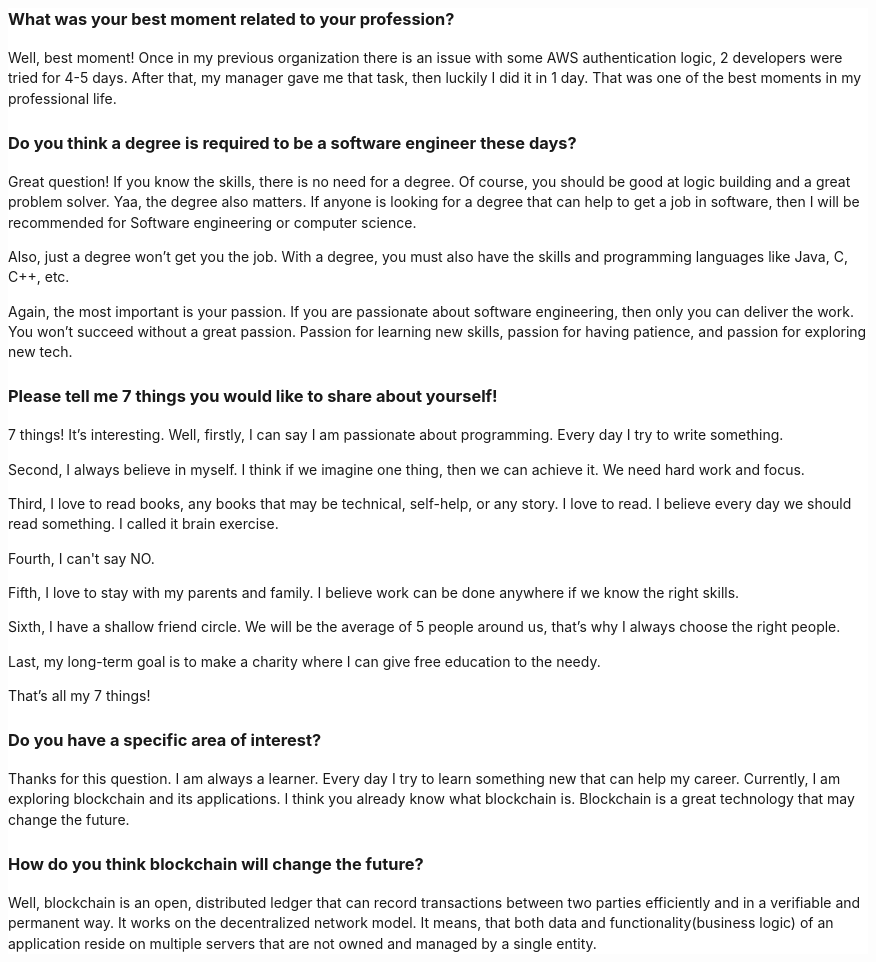 ### What was your best moment related to your profession?
Well, best moment! Once in my previous organization there is an issue with some AWS authentication logic, 2 developers were tried for 4-5 days. After that, my manager gave me that task, then luckily I did it in 1 day. That was one of the best moments in my professional life.

### Do you think a degree is required to be a software engineer these days?

Great question! If you know the skills, there is no need for a degree. Of course, you should be good at logic building and a great problem solver. Yaa, the degree also matters. If anyone is looking for a degree that can help to get a job in software, then I will be recommended for Software engineering or computer science. 

Also, just a degree won’t get you the job. With a degree, you must also have the skills and programming languages like Java, C, C++, etc. 

Again, the most important is your passion. If you are passionate about software engineering, then only you can deliver the work. You won’t succeed without a great passion. Passion for learning new skills, passion for having patience, and passion for exploring new tech.

### Please tell me 7 things you would like to share about yourself! 
7 things! It’s interesting. Well, firstly, I can say I am passionate about programming. Every day I try to write something. 

Second, I always believe in myself. I think if we imagine one thing, then we can achieve it. We need hard work and focus. 

Third, I love to read books, any books that may be technical, self-help, or any story. I love to read. I believe every day we should read something. I called it brain exercise. 

Fourth, I can't say NO. 

Fifth, I love to stay with my parents and family. I believe work can be done anywhere if we know the right skills. 

Sixth, I have a shallow friend circle. We will be the average of 5 people around us, that’s why I always choose the right people. 

Last, my long-term goal is to make a charity where I can give free education to the needy.

That’s all my 7 things!

### Do you have a specific area of interest? 
Thanks for this question. I am always a learner. Every day I try to learn something new that can help my career. Currently, I am exploring blockchain and its applications. I think you already know what blockchain is. Blockchain is a great technology that may change the future. 

### How do you think blockchain will change the future? 
Well, blockchain is an open, distributed ledger that can record transactions between two parties efficiently and in a verifiable and permanent way. It works on the decentralized network model. It means, that both data and functionality(business logic) of an application reside on multiple servers that are not owned and managed by a single entity. 
